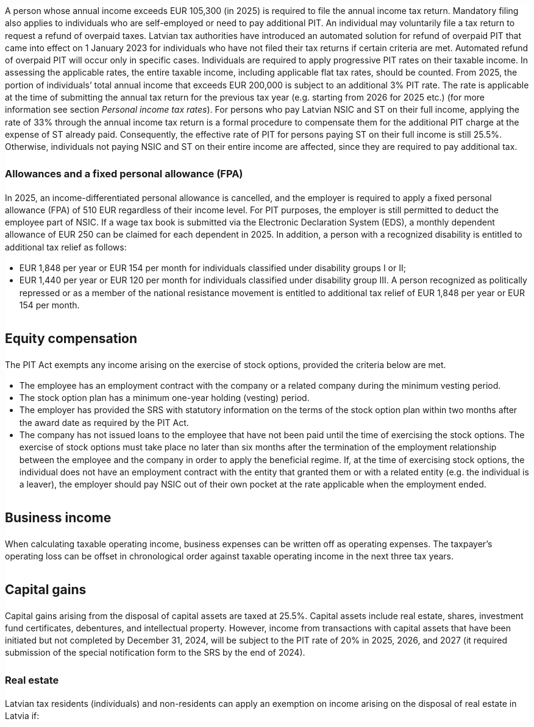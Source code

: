 A person whose annual income exceeds EUR 105,300 (in 2025) is required to file the annual income tax return. Mandatory filing also applies to individuals who are self-employed or need to pay additional PIT. An individual may voluntarily file a tax return to request a refund of overpaid taxes. Latvian tax authorities have introduced an automated solution for refund of overpaid PIT that came into effect on 1 January 2023 for individuals who have not filed their tax returns if certain criteria are met. Automated refund of overpaid PIT will occur only in specific cases.
Individuals are required to apply progressive PIT rates on their taxable income. In assessing the applicable rates, the entire taxable income, including applicable flat tax rates, should be counted.
From 2025, the portion of individuals’ total annual income that exceeds EUR 200,000 is subject to an additional 3% PIT rate. The rate is applicable at the time of submitting the annual tax return for the previous tax year (e.g. starting from 2026 for 2025 etc.) (for more information see section *Personal income tax rates*).
For persons who pay Latvian NSIC and ST on their full income, applying the rate of 33% through the annual income tax return is a formal procedure to compensate them for the additional PIT charge at the expense of ST already paid. Consequently, the effective rate of PIT for persons paying ST on their full income is still 25.5%. Otherwise, individuals not paying NSIC and ST on their entire income are affected, since they are required to pay additional tax.
### Allowances and a fixed personal allowance (FPA)
In 2025, an income-differentiated personal allowance is cancelled, and the employer is required to apply a fixed personal allowance (FPA) of 510 EUR regardless of their income level.
For PIT purposes, the employer is still permitted to deduct the employee part of NSIC.
If a wage tax book is submitted via the Electronic Declaration System (EDS), a monthly dependent allowance of EUR 250 can be claimed for each dependent in 2025.
In addition, a person with a recognized disability is entitled to additional tax relief as follows:
* EUR 1,848 per year or EUR 154 per month for individuals classified under disability groups I or II;
* EUR 1,440 per year or EUR 120 per month for individuals classified under disability group III.
A person recognized as politically repressed or as a member of the national resistance movement is entitled to additional tax relief of EUR 1,848 per year or EUR 154 per month.
## Equity compensation
The PIT Act exempts any income arising on the exercise of stock options, provided the criteria below are met.
* The employee has an employment contract with the company or a related company during the minimum vesting period.
* The stock option plan has a minimum one-year holding (vesting) period.
* The employer has provided the SRS with statutory information on the terms of the stock option plan within two months after the award date as required by the PIT Act.
* The company has not issued loans to the employee that have not been paid until the time of exercising the stock options.
The exercise of stock options must take place no later than six months after the termination of the employment relationship between the employee and the company in order to apply the beneficial regime.
If, at the time of exercising stock options, the individual does not have an employment contract with the entity that granted them or with a related entity (e.g. the individual is a leaver), the employer should pay NSIC out of their own pocket at the rate applicable when the employment ended.
## Business income
When calculating taxable operating income, business expenses can be written off as operating expenses.
The taxpayer’s operating loss can be offset in chronological order against taxable operating income in the next three tax years.
## Capital gains
Capital gains arising from the disposal of capital assets are taxed at 25.5%. Capital assets include real estate, shares, investment fund certificates, debentures, and intellectual property.
However, income from transactions with capital assets that have been initiated but not completed by December 31, 2024, will be subject to the PIT rate of 20% in 2025, 2026, and 2027 (it required submission of the special notification form to the SRS by the end of 2024).
### Real estate
Latvian tax residents (individuals) and non-residents can apply an exemption on income arising on the disposal of real estate in Latvia if: